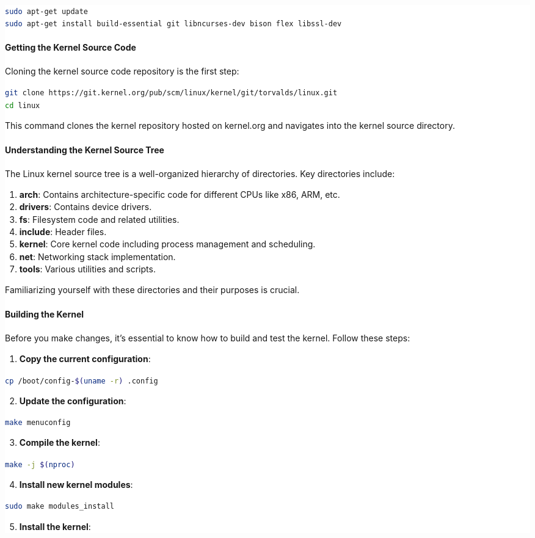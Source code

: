 ```bash
sudo apt-get update
sudo apt-get install build-essential git libncurses-dev bison flex libssl-dev
```

#### Getting the Kernel Source Code

Cloning the kernel source code repository is the first step:

```bash
git clone https://git.kernel.org/pub/scm/linux/kernel/git/torvalds/linux.git
cd linux
```

This command clones the kernel repository hosted on kernel.org and navigates into the kernel source directory.

#### Understanding the Kernel Source Tree

The Linux kernel source tree is a well-organized hierarchy of directories. Key directories include:

1. **arch**: Contains architecture-specific code for different CPUs like x86, ARM, etc.
2. **drivers**: Contains device drivers.
3. **fs**: Filesystem code and related utilities.
4. **include**: Header files.
5. **kernel**: Core kernel code including process management and scheduling.
6. **net**: Networking stack implementation.
7. **tools**: Various utilities and scripts.

Familiarizing yourself with these directories and their purposes is crucial.

#### Building the Kernel

Before you make changes, it’s essential to know how to build and test the kernel. Follow these steps:

1. **Copy the current configuration**:

```bash
cp /boot/config-$(uname -r) .config
```

2. **Update the configuration**:

```bash
make menuconfig
```

3. **Compile the kernel**:

```bash
make -j $(nproc)
```

4. **Install new kernel modules**:

```bash
sudo make modules_install
```

5. **Install the kernel**:
